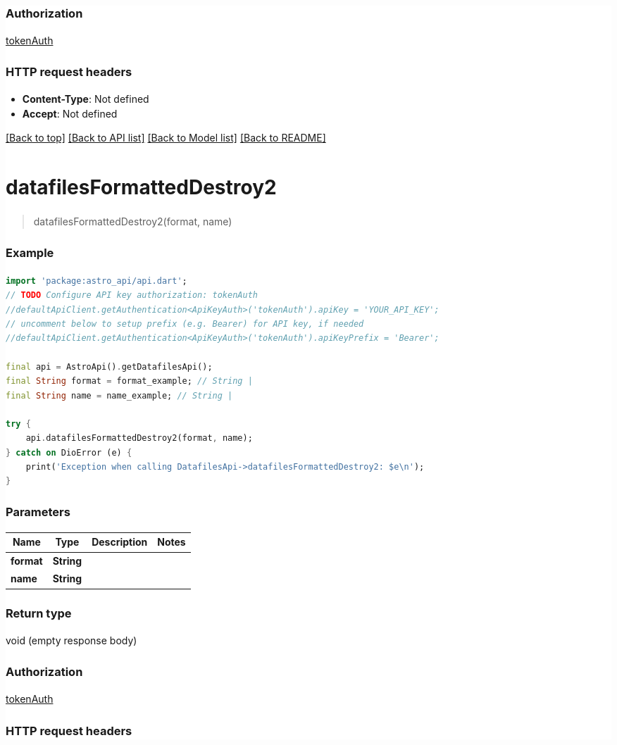 ### Authorization

[tokenAuth](../README.md#tokenAuth)

### HTTP request headers

 - **Content-Type**: Not defined
 - **Accept**: Not defined

[[Back to top]](#) [[Back to API list]](../README.md#documentation-for-api-endpoints) [[Back to Model list]](../README.md#documentation-for-models) [[Back to README]](../README.md)

# **datafilesFormattedDestroy2**
> datafilesFormattedDestroy2(format, name)



### Example
```dart
import 'package:astro_api/api.dart';
// TODO Configure API key authorization: tokenAuth
//defaultApiClient.getAuthentication<ApiKeyAuth>('tokenAuth').apiKey = 'YOUR_API_KEY';
// uncomment below to setup prefix (e.g. Bearer) for API key, if needed
//defaultApiClient.getAuthentication<ApiKeyAuth>('tokenAuth').apiKeyPrefix = 'Bearer';

final api = AstroApi().getDatafilesApi();
final String format = format_example; // String | 
final String name = name_example; // String | 

try {
    api.datafilesFormattedDestroy2(format, name);
} catch on DioError (e) {
    print('Exception when calling DatafilesApi->datafilesFormattedDestroy2: $e\n');
}
```

### Parameters

Name | Type | Description  | Notes
------------- | ------------- | ------------- | -------------
 **format** | **String**|  | 
 **name** | **String**|  | 

### Return type

void (empty response body)

### Authorization

[tokenAuth](../README.md#tokenAuth)

### HTTP request headers
